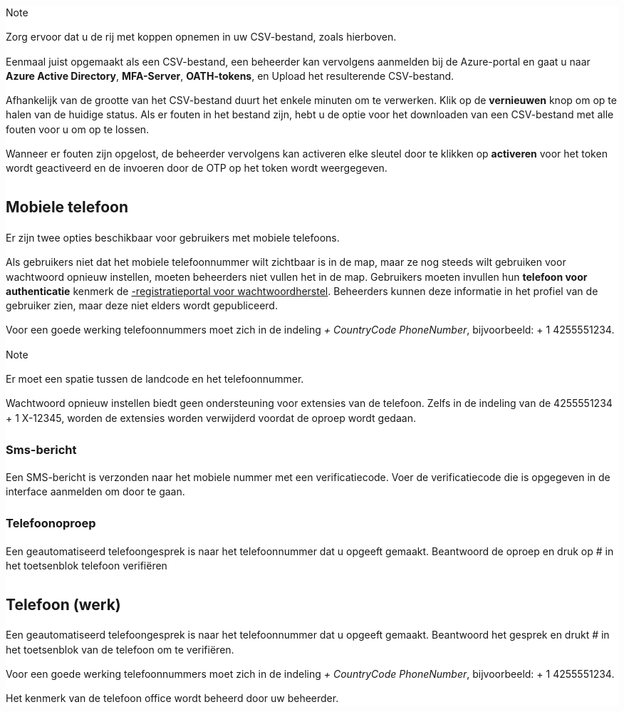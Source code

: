 > [!NOTE]
> Zorg ervoor dat u de rij met koppen opnemen in uw CSV-bestand, zoals hierboven.

Eenmaal juist opgemaakt als een CSV-bestand, een beheerder kan vervolgens aanmelden bij de Azure-portal en gaat u naar **Azure Active Directory**, **MFA-Server**, **OATH-tokens**, en Upload het resulterende CSV-bestand.

Afhankelijk van de grootte van het CSV-bestand duurt het enkele minuten om te verwerken. Klik op de **vernieuwen** knop om op te halen van de huidige status. Als er fouten in het bestand zijn, hebt u de optie voor het downloaden van een CSV-bestand met alle fouten voor u om op te lossen.

Wanneer er fouten zijn opgelost, de beheerder vervolgens kan activeren elke sleutel door te klikken op **activeren** voor het token wordt geactiveerd en de invoeren door de OTP op het token wordt weergegeven.

## <a name="mobile-phone"></a>Mobiele telefoon

Er zijn twee opties beschikbaar voor gebruikers met mobiele telefoons.

Als gebruikers niet dat het mobiele telefoonnummer wilt zichtbaar is in de map, maar ze nog steeds wilt gebruiken voor wachtwoord opnieuw instellen, moeten beheerders niet vullen het in de map. Gebruikers moeten invullen hun **telefoon voor authenticatie** kenmerk de [-registratieportal voor wachtwoordherstel](https://aka.ms/ssprsetup). Beheerders kunnen deze informatie in het profiel van de gebruiker zien, maar deze niet elders wordt gepubliceerd.

Voor een goede werking telefoonnummers moet zich in de indeling *+ CountryCode PhoneNumber*, bijvoorbeeld: + 1 4255551234.

> [!NOTE]
> Er moet een spatie tussen de landcode en het telefoonnummer.
>
> Wachtwoord opnieuw instellen biedt geen ondersteuning voor extensies van de telefoon. Zelfs in de indeling van de 4255551234 + 1 X-12345, worden de extensies worden verwijderd voordat de oproep wordt gedaan.

### <a name="text-message"></a>Sms-bericht

Een SMS-bericht is verzonden naar het mobiele nummer met een verificatiecode. Voer de verificatiecode die is opgegeven in de interface aanmelden om door te gaan.

### <a name="phone-call"></a>Telefoonoproep

Een geautomatiseerd telefoongesprek is naar het telefoonnummer dat u opgeeft gemaakt. Beantwoord de oproep en druk op # in het toetsenblok telefoon verifiëren

## <a name="office-phone"></a>Telefoon (werk)

Een geautomatiseerd telefoongesprek is naar het telefoonnummer dat u opgeeft gemaakt. Beantwoord het gesprek en drukt # in het toetsenblok van de telefoon om te verifiëren.

Voor een goede werking telefoonnummers moet zich in de indeling *+ CountryCode PhoneNumber*, bijvoorbeeld: + 1 4255551234.

Het kenmerk van de telefoon office wordt beheerd door uw beheerder.
